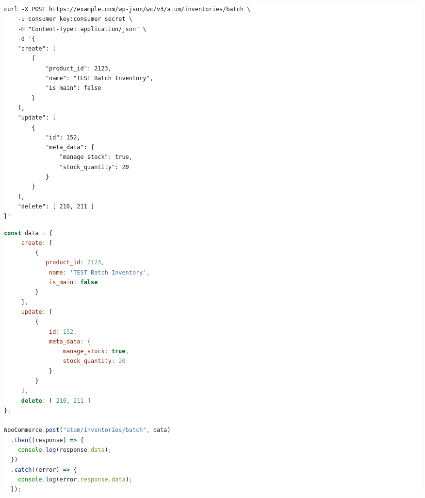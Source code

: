 ```shell
curl -X POST https://example.com/wp-json/wc/v3/atum/inventories/batch \
	-u consumer_key:consumer_secret \
	-H "Content-Type: application/json" \
	-d '{
    "create": [
        {
            "product_id": 2123,
            "name": "TEST Batch Inventory",
            "is_main": false
        }
    ],
    "update": [
        {
            "id": 152,
            "meta_data": {
                "manage_stock": true,
                "stock_quantity": 20
            }
        }
    ],
    "delete": [ 210, 211 ]
}'
```

```javascript
const data = {
     create: [
         {
            product_id: 2123,
             name: 'TEST Batch Inventory',
             is_main: false
         }
     ],
     update: [
         {
             id: 152,
             meta_data: {
                 manage_stock: true,
                 stock_quantity: 20
             }
         }
     ],
     delete: [ 210, 211 ]
};

WooCommerce.post("atum/inventories/batch", data)
  .then((response) => {
    console.log(response.data);
  })
  .catch((error) => {
    console.log(error.response.data);
  });
```
